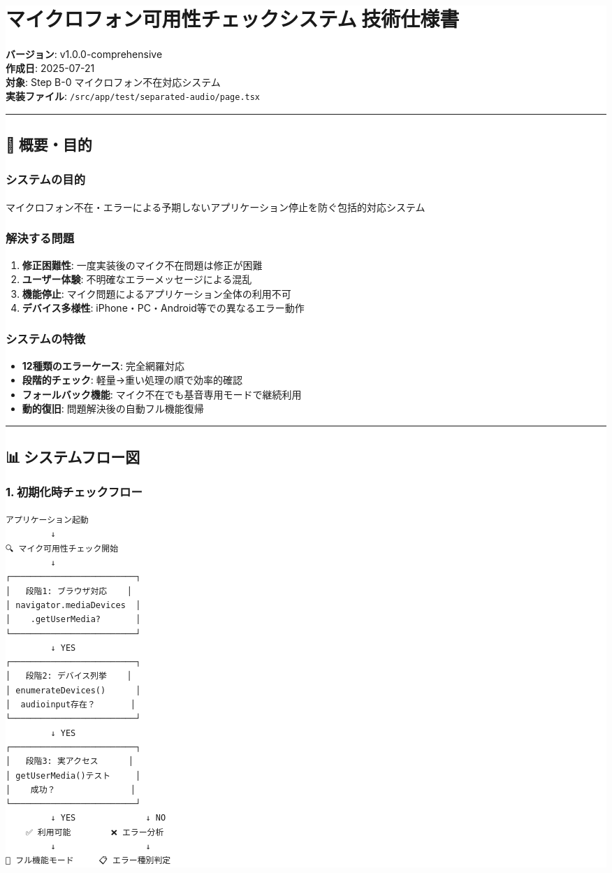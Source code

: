 # マイクロフォン可用性チェックシステム 技術仕様書

**バージョン**: v1.0.0-comprehensive  
**作成日**: 2025-07-21  
**対象**: Step B-0 マイクロフォン不在対応システム  
**実装ファイル**: `/src/app/test/separated-audio/page.tsx`

---

## 🎯 概要・目的

### **システムの目的**
マイクロフォン不在・エラーによる予期しないアプリケーション停止を防ぐ包括的対応システム

### **解決する問題**
1. **修正困難性**: 一度実装後のマイク不在問題は修正が困難
2. **ユーザー体験**: 不明確なエラーメッセージによる混乱
3. **機能停止**: マイク問題によるアプリケーション全体の利用不可
4. **デバイス多様性**: iPhone・PC・Android等での異なるエラー動作

### **システムの特徴**
- **12種類のエラーケース**: 完全網羅対応
- **段階的チェック**: 軽量→重い処理の順で効率的確認
- **フォールバック機能**: マイク不在でも基音専用モードで継続利用
- **動的復旧**: 問題解決後の自動フル機能復帰

---

## 📊 システムフロー図

### **1. 初期化時チェックフロー**
```
アプリケーション起動
         ↓
🔍 マイク可用性チェック開始
         ↓
┌─────────────────────────┐
│   段階1: ブラウザ対応    │
│ navigator.mediaDevices  │
│    .getUserMedia?       │
└─────────────────────────┘
         ↓ YES
┌─────────────────────────┐
│   段階2: デバイス列挙    │
│ enumerateDevices()      │
│  audioinput存在？       │
└─────────────────────────┘
         ↓ YES
┌─────────────────────────┐
│   段階3: 実アクセス      │
│ getUserMedia()テスト     │
│    成功？               │
└─────────────────────────┘
         ↓ YES              ↓ NO
    ✅ 利用可能        ❌ エラー分析
         ↓                  ↓
🎵 フル機能モード     📋 エラー種別判定
```
